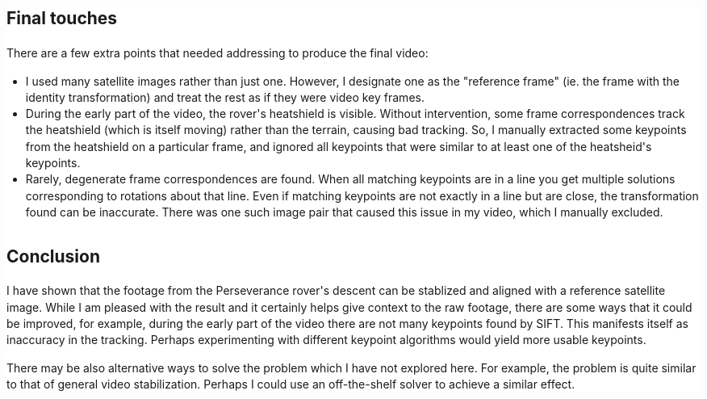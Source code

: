 ## Final touches

There are a few extra points that needed addressing to produce the final video:

- I used many satellite images rather than just one.  However, I designate one
  as the "reference frame" (ie. the frame with the identity transformation) and
  treat the rest as if they were video key frames.
- During the early part of the video, the rover's heatshield is visible. Without
  intervention, some frame correspondences track the heatshield (which is itself
  moving) rather than the terrain, causing bad tracking.  So, I manually
  extracted some keypoints from the heatshield on a particular frame, and
  ignored all keypoints that were similar to at least one of the heatsheid's
  keypoints.
- Rarely, degenerate frame correspondences are found. When all matching
  keypoints are in a line you get multiple solutions corresponding to rotations
  about that line.  Even if matching keypoints are not exactly in a line but are
  close, the transformation found can be inaccurate.  There was one such image
  pair that caused this issue in my video, which I manually excluded.

## Conclusion

I have shown that the footage from the Perseverance rover's descent can be
stablized and aligned with a reference satellite image.  While I am pleased with
the result and it certainly helps give context to the raw footage, there are
some ways that it could be improved, for example, during the early part of the
video there are not many keypoints found by SIFT.  This manifests itself as
inaccuracy in the tracking.  Perhaps experimenting with different keypoint
algorithms would yield more usable keypoints.

There may be also alternative ways to solve the problem which I have not
explored here.  For example, the problem is quite similar to that of general
video stabilization.   Perhaps I could use an off-the-shelf solver to achieve a
similar effect.

